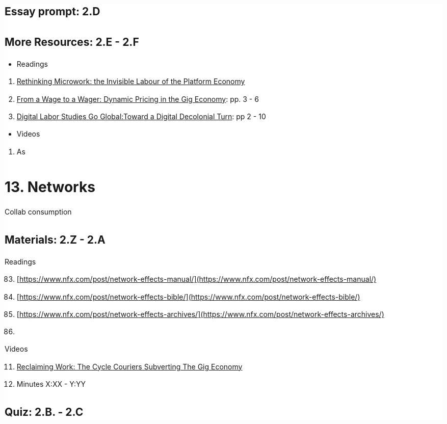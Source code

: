 
## Essay prompt: 2.D

## More Resources: 2.E - 2.F

  

-   Readings
    

1.  [Rethinking Microwork: the Invisible Labour of the Platform Economy](https://autonomy.work/wp-content/uploads/2020/09/Jones.pdf)
    
2.  [From a Wage to a Wager: Dynamic Pricing in the Gig Economy](https://autonomy.work/wp-content/uploads/2020/09/VanDoorn.pdf): pp. 3 - 6
    
3.  [Digital Labor Studies Go Global:Toward a Digital Decolonial Turn](https://ijoc.org/index.php/ijoc/article/viewFile/6349/2149): pp 2 - 10
    

-   Videos
    

1.  As
    

  

# 13. Networks

Collab consumption 

## Materials: 2.Z - 2.A

  

Readings

83.  [https://www.nfx.com/post/network-effects-manual/](https://www.nfx.com/post/network-effects-manual/)
    
84.  [https://www.nfx.com/post/network-effects-bible/](https://www.nfx.com/post/network-effects-bible/)
    
85.  [https://www.nfx.com/post/network-effects-archives/](https://www.nfx.com/post/network-effects-archives/)
    
86.    
    

Videos

11.  [Reclaiming Work: The Cycle Couriers Subverting The Gig Economy](https://www.youtube.com/watch?v=I0Z5PBgwu60)
    

1.  Minutes X:XX - Y:YY
    

## Quiz: 2.B. - 2.C
